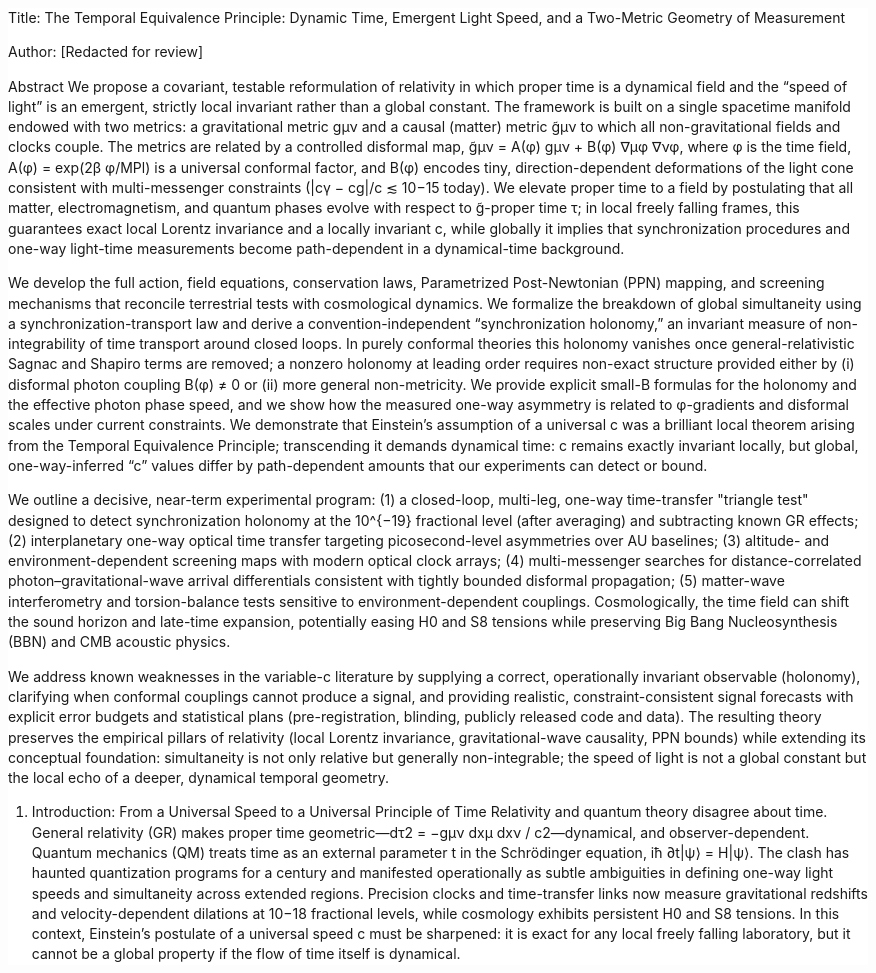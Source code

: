 Title: The Temporal Equivalence Principle: Dynamic Time, Emergent Light Speed, and a Two-Metric Geometry of Measurement

Author: [Redacted for review]

Abstract
We propose a covariant, testable reformulation of relativity in which proper time is a dynamical field and the “speed of light” is an emergent, strictly local invariant rather than a global constant. The framework is built on a single spacetime manifold endowed with two metrics: a gravitational metric gμν and a causal (matter) metric g̃μν to which all non-gravitational fields and clocks couple. The metrics are related by a controlled disformal map, g̃μν = A(φ) gμν + B(φ) ∇μφ ∇νφ, where φ is the time field, A(φ) = exp(2β φ/MPl) is a universal conformal factor, and B(φ) encodes tiny, direction-dependent deformations of the light cone consistent with multi-messenger constraints (|cγ − cg|/c ≲ 10−15 today). We elevate proper time to a field by postulating that all matter, electromagnetism, and quantum phases evolve with respect to g̃-proper time τ; in local freely falling frames, this guarantees exact local Lorentz invariance and a locally invariant c, while globally it implies that synchronization procedures and one-way light-time measurements become path-dependent in a dynamical-time background.

We develop the full action, field equations, conservation laws, Parametrized Post-Newtonian (PPN) mapping, and screening mechanisms that reconcile terrestrial tests with cosmological dynamics. We formalize the breakdown of global simultaneity using a synchronization-transport law and derive a convention-independent “synchronization holonomy,” an invariant measure of non-integrability of time transport around closed loops. In purely conformal theories this holonomy vanishes once general-relativistic Sagnac and Shapiro terms are removed; a nonzero holonomy at leading order requires non-exact structure provided either by (i) disformal photon coupling B(φ) ≠ 0 or (ii) more general non-metricity. We provide explicit small-B formulas for the holonomy and the effective photon phase speed, and we show how the measured one-way asymmetry is related to φ-gradients and disformal scales under current constraints. We demonstrate that Einstein’s assumption of a universal c was a brilliant local theorem arising from the Temporal Equivalence Principle; transcending it demands dynamical time: c remains exactly invariant locally, but global, one-way-inferred “c” values differ by path-dependent amounts that our experiments can detect or bound.

We outline a decisive, near-term experimental program: (1) a closed-loop, multi-leg, one-way time-transfer "triangle test" designed to detect synchronization holonomy at the 10^{−19} fractional level (after averaging) and subtracting known GR effects; (2) interplanetary one-way optical time transfer targeting picosecond-level asymmetries over AU baselines; (3) altitude- and environment-dependent screening maps with modern optical clock arrays; (4) multi-messenger searches for distance-correlated photon–gravitational-wave arrival differentials consistent with tightly bounded disformal propagation; (5) matter-wave interferometry and torsion-balance tests sensitive to environment-dependent couplings. Cosmologically, the time field can shift the sound horizon and late-time expansion, potentially easing H0 and S8 tensions while preserving Big Bang Nucleosynthesis (BBN) and CMB acoustic physics.

We address known weaknesses in the variable-c literature by supplying a correct, operationally invariant observable (holonomy), clarifying when conformal couplings cannot produce a signal, and providing realistic, constraint-consistent signal forecasts with explicit error budgets and statistical plans (pre-registration, blinding, publicly released code and data). The resulting theory preserves the empirical pillars of relativity (local Lorentz invariance, gravitational-wave causality, PPN bounds) while extending its conceptual foundation: simultaneity is not only relative but generally non-integrable; the speed of light is not a global constant but the local echo of a deeper, dynamical temporal geometry.

1. Introduction: From a Universal Speed to a Universal Principle of Time
Relativity and quantum theory disagree about time. General relativity (GR) makes proper time geometric—dτ2 = −gμν dxμ dxν / c2—dynamical, and observer-dependent. Quantum mechanics (QM) treats time as an external parameter t in the Schrödinger equation, iħ ∂t|ψ⟩ = H|ψ⟩. The clash has haunted quantization programs for a century and manifested operationally as subtle ambiguities in defining one-way light speeds and simultaneity across extended regions. Precision clocks and time-transfer links now measure gravitational redshifts and velocity-dependent dilations at 10−18 fractional levels, while cosmology exhibits persistent H0 and S8 tensions. In this context, Einstein’s postulate of a universal speed c must be sharpened: it is exact for any local freely falling laboratory, but it cannot be a global property if the flow of time itself is dynamical.
